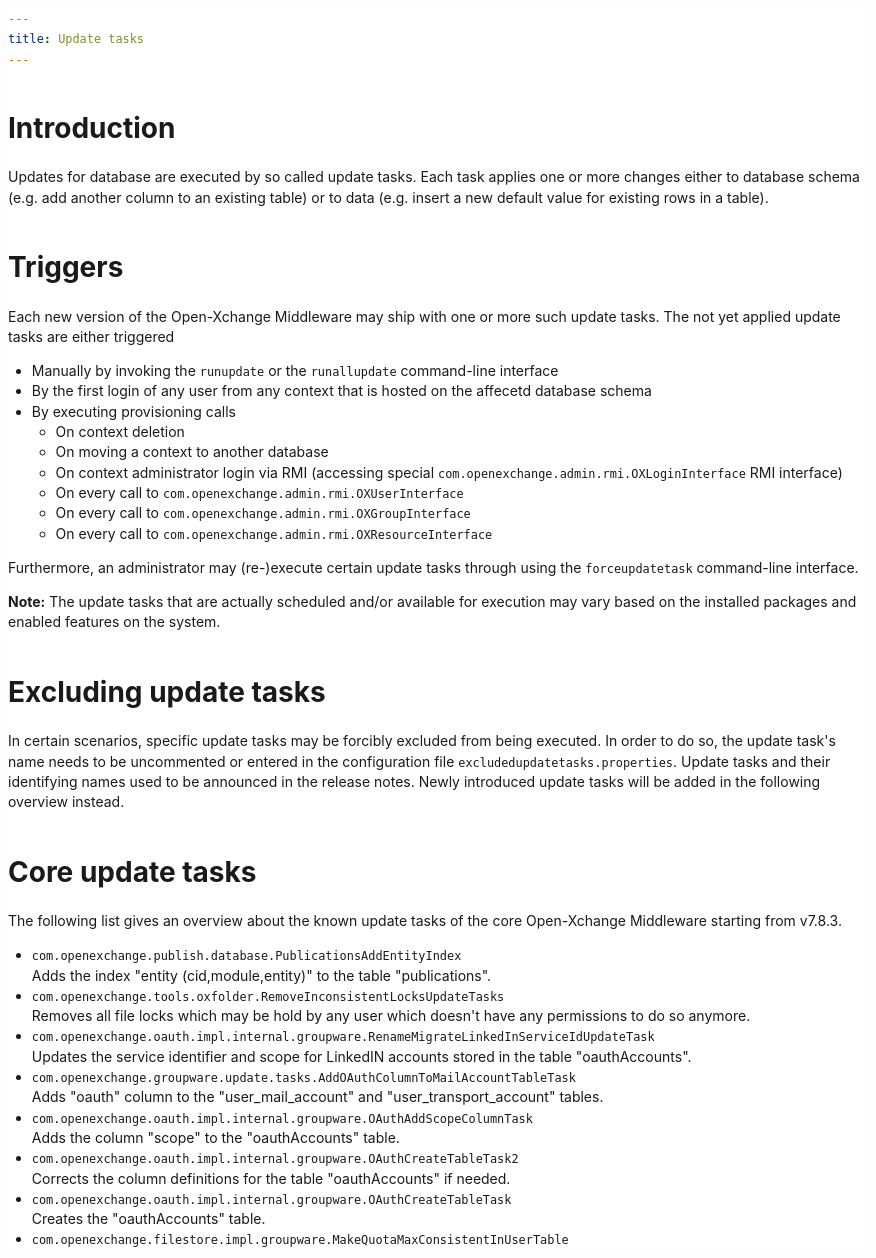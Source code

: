 ```yaml
---
title: Update tasks
---
```


# Introduction

Updates for database are executed by so called update tasks. Each task applies one or more changes either to database schema (e.g. add another column to an existing table) or to data (e.g. insert a new default value for existing rows in a table).

# Triggers

Each new version of the Open-Xchange Middleware may ship with one or more such update tasks. The not yet applied update tasks are either triggered

 - Manually by invoking the ``runupdate`` or the ``runallupdate`` command-line interface
 - By the first login of any user from any context that is hosted on the affecetd database schema
 - By executing provisioning calls
   - On context deletion
   - On moving a context to another database
   - On context administrator login via RMI (accessing special ``com.openexchange.admin.rmi.OXLoginInterface`` RMI interface)
   - On every call to ``com.openexchange.admin.rmi.OXUserInterface``
   - On every call to ``com.openexchange.admin.rmi.OXGroupInterface``
   - On every call to ``com.openexchange.admin.rmi.OXResourceInterface``

Furthermore, an administrator may (re-)execute certain update tasks through using the ``forceupdatetask`` command-line interface.

**Note:** The update tasks that are actually scheduled and/or available for execution may vary based on the installed packages and enabled features on the system.  

# Excluding update tasks

In certain scenarios, specific update tasks may be forcibly excluded from being executed. In order to do so, the update task's name needs to be uncommented or entered in the configuration file ``excludedupdatetasks.properties``. Update tasks and their identifying names used to be announced in the release notes. Newly introduced update tasks will be added in the following overview instead.

# Core update tasks

The following list gives an overview about the known update tasks of the core Open-Xchange Middleware starting from v7.8.3.

- ``com.openexchange.publish.database.PublicationsAddEntityIndex``  
  Adds the index "entity (cid,module,entity)" to the table "publications".
- ``com.openexchange.tools.oxfolder.RemoveInconsistentLocksUpdateTasks``  
  Removes all file locks which may be hold by any user which doesn't have any permissions to do so anymore.
- ``com.openexchange.oauth.impl.internal.groupware.RenameMigrateLinkedInServiceIdUpdateTask``  
  Updates the service identifier and scope for LinkedIN accounts stored in the table "oauthAccounts".
- ``com.openexchange.groupware.update.tasks.AddOAuthColumnToMailAccountTableTask``  
  Adds "oauth" column to the "user_mail_account" and "user_transport_account" tables.
- ``com.openexchange.oauth.impl.internal.groupware.OAuthAddScopeColumnTask``  
  Adds the column "scope" to the "oauthAccounts" table.
- ``com.openexchange.oauth.impl.internal.groupware.OAuthCreateTableTask2``  
  Corrects the column definitions for the table "oauthAccounts" if needed.
- ``com.openexchange.oauth.impl.internal.groupware.OAuthCreateTableTask``  
  Creates the "oauthAccounts" table.
- ``com.openexchange.filestore.impl.groupware.MakeQuotaMaxConsistentInUserTable``  